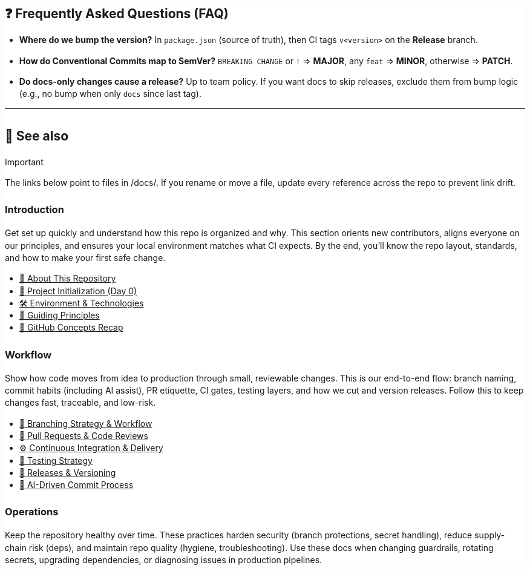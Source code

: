 
## ❓ Frequently Asked Questions (FAQ)

* **Where do we bump the version?**
  In `package.json` (source of truth), then CI tags `v<version>` on the **Release** branch.

* **How do Conventional Commits map to SemVer?**
  `BREAKING CHANGE` or `!` ⇒ **MAJOR**, any `feat` ⇒ **MINOR**, otherwise ⇒ **PATCH**.

* **Do docs-only changes cause a release?**
  Up to team policy. If you want docs to skip releases, exclude them from bump logic (e.g., no bump when only `docs` since last tag).

---

## 🔗 See also
> [!IMPORTANT]
> The links below point to files in /docs/. If you rename or move a file, update every reference across the repo to prevent link drift.

### Introduction
Get set up quickly and understand how this repo is organized and why. This section orients new contributors, aligns everyone on our principles, and ensures your local environment matches what CI expects. By the end, you’ll know the repo layout, standards, and how to make your first safe change.

- [🎯 About This Repository](/README.md)
- [🚀 Project Initialization (Day 0)](/docs/introduction/%F0%9F%9A%80%20Project%20Initialization%20%28Day%200%29.md)
- [🛠️ Environment & Technologies](/docs/introduction/%F0%9F%9B%A0%EF%B8%8F%20Environment%20%26%20Technologies.md)
- [🌟 Guiding Principles](/docs/introduction/%F0%9F%8C%9F%20Guiding%20Principles.md)
- [🧠 GitHub Concepts Recap](/docs/introduction/%F0%9F%A7%A0%20GitHub%20Concepts%20Recap.md)

### Workflow
Show how code moves from idea to production through small, reviewable changes. This is our end-to-end flow: branch naming, commit habits (including AI assist), PR etiquette, CI gates, testing layers, and how we cut and version releases. Follow this to keep changes fast, traceable, and low-risk.

- [🌿 Branching Strategy & Workflow](/docs/distribution/%F0%9F%8C%BF%20Branching%20Strategy%20%26%20Workflow.md)
- [🤝 Pull Requests & Code Reviews](/docs/distribution/%F0%9F%A4%9D%20Pull%20Requests%20%26%20Code%20Reviews.md)
- [⚙️ Continuous Integration & Delivery](/docs/distribution/%E2%9A%99%EF%B8%8F%20Continuous%20Integration%20%26%20Delivery.md)
- [🧪 Testing Strategy](/docs/distribution/%F0%9F%A7%AA%20Testing%20Strategy.md)
- [🚢 Releases & Versioning](/docs/distribution/%F0%9F%9A%A2%20Releases%20%26%20Versioning.md)
- [🤖 AI-Driven Commit Process](/docs/distribution/%F0%9F%A4%96%20AI%E2%80%91Driven%20Commit%20Process.md)

### Operations
Keep the repository healthy over time. These practices harden security (branch protections, secret handling), reduce supply-chain risk (deps), and maintain repo quality (hygiene, troubleshooting). Use these docs when changing guardrails, rotating secrets, upgrading dependencies, or diagnosing issues in production pipelines.
